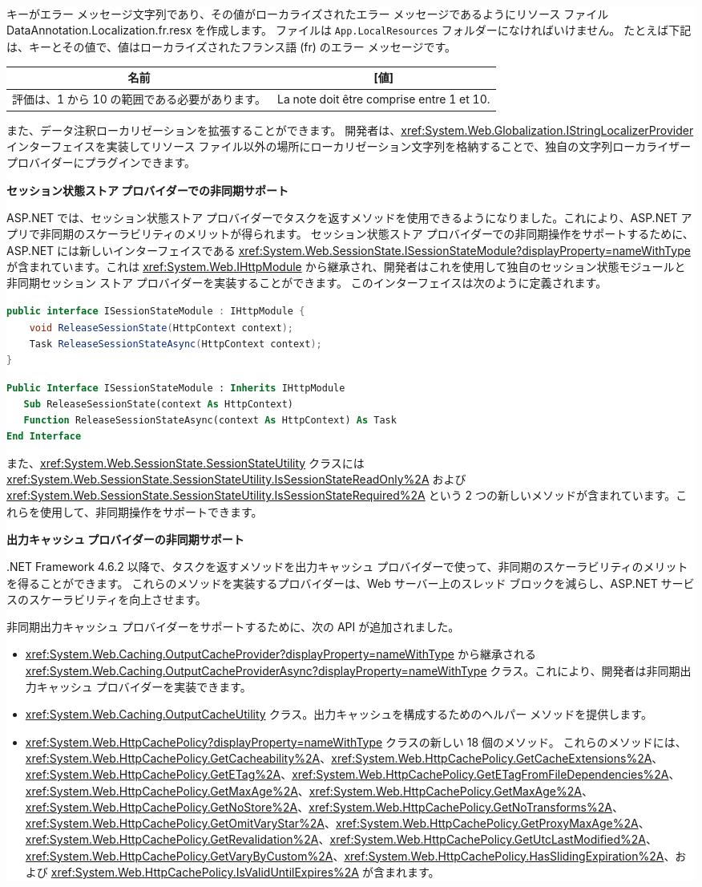 キーがエラー メッセージ文字列であり、その値がローカライズされたエラー メッセージであるようにリソース ファイル DataAnnotation.Localization.fr.resx を作成します。 ファイルは `App.LocalResources` フォルダーになければいけません。 たとえば下記は、キーとその値で、値はローカライズされたフランス語 (fr) のエラー メッセージです。

| 名前                                 | [値]                                     |
| ------------------------------------ | ----------------------------------------- |
| 評価は、1 から 10 の範囲である必要があります。 | La note doit être comprise entre 1 et 10. |

 また、データ注釈ローカリゼーションを拡張することができます。 開発者は、<xref:System.Web.Globalization.IStringLocalizerProvider> インターフェイスを実装してリソース ファイル以外の場所にローカリゼーション文字列を格納することで、独自の文字列ローカライザー プロバイダーにプラグインできます。

 **セッション状態ストア プロバイダーでの非同期サポート**

 ASP.NET では、セッション状態ストア プロバイダーでタスクを返すメソッドを使用できるようになりました。これにより、ASP.NET アプリで非同期のスケーラビリティのメリットが得られます。 セッション状態ストア プロバイダーでの非同期操作をサポートするために、ASP.NET には新しいインターフェイスである <xref:System.Web.SessionState.ISessionStateModule?displayProperty=nameWithType> が含まれています。これは <xref:System.Web.IHttpModule> から継承され、開発者はこれを使用して独自のセッション状態モジュールと非同期セッション ストア プロバイダーを実装することができます。 このインターフェイスは次のように定義されます。

```csharp
public interface ISessionStateModule : IHttpModule {
    void ReleaseSessionState(HttpContext context);
    Task ReleaseSessionStateAsync(HttpContext context);
}
```

```vb
Public Interface ISessionStateModule : Inherits IHttpModule
   Sub ReleaseSessionState(context As HttpContext)
   Function ReleaseSessionStateAsync(context As HttpContext) As Task
End Interface
```

 また、<xref:System.Web.SessionState.SessionStateUtility> クラスには <xref:System.Web.SessionState.SessionStateUtility.IsSessionStateReadOnly%2A> および <xref:System.Web.SessionState.SessionStateUtility.IsSessionStateRequired%2A> という 2 つの新しいメソッドが含まれています。これらを使用して、非同期操作をサポートできます。

 **出力キャッシュ プロバイダーの非同期サポート**

 .NET Framework 4.6.2 以降で、タスクを返すメソッドを出力キャッシュ プロバイダーで使って、非同期のスケーラビリティのメリットを得ることができます。  これらのメソッドを実装するプロバイダーは、Web サーバー上のスレッド ブロックを減らし、ASP.NET サービスのスケーラビリティを向上させます。

 非同期出力キャッシュ プロバイダーをサポートするために、次の API が追加されました。

- <xref:System.Web.Caching.OutputCacheProvider?displayProperty=nameWithType> から継承される <xref:System.Web.Caching.OutputCacheProviderAsync?displayProperty=nameWithType> クラス。これにより、開発者は非同期出力キャッシュ プロバイダーを実装できます。

- <xref:System.Web.Caching.OutputCacheUtility> クラス。出力キャッシュを構成するためのヘルパー メソッドを提供します。

- <xref:System.Web.HttpCachePolicy?displayProperty=nameWithType> クラスの新しい 18 個のメソッド。 これらのメソッドには、<xref:System.Web.HttpCachePolicy.GetCacheability%2A>、<xref:System.Web.HttpCachePolicy.GetCacheExtensions%2A>、<xref:System.Web.HttpCachePolicy.GetETag%2A>、<xref:System.Web.HttpCachePolicy.GetETagFromFileDependencies%2A>、<xref:System.Web.HttpCachePolicy.GetMaxAge%2A>、<xref:System.Web.HttpCachePolicy.GetMaxAge%2A>、<xref:System.Web.HttpCachePolicy.GetNoStore%2A>、<xref:System.Web.HttpCachePolicy.GetNoTransforms%2A>、<xref:System.Web.HttpCachePolicy.GetOmitVaryStar%2A>、<xref:System.Web.HttpCachePolicy.GetProxyMaxAge%2A>、<xref:System.Web.HttpCachePolicy.GetRevalidation%2A>、<xref:System.Web.HttpCachePolicy.GetUtcLastModified%2A>、<xref:System.Web.HttpCachePolicy.GetVaryByCustom%2A>、<xref:System.Web.HttpCachePolicy.HasSlidingExpiration%2A>、および <xref:System.Web.HttpCachePolicy.IsValidUntilExpires%2A> が含まれます。
